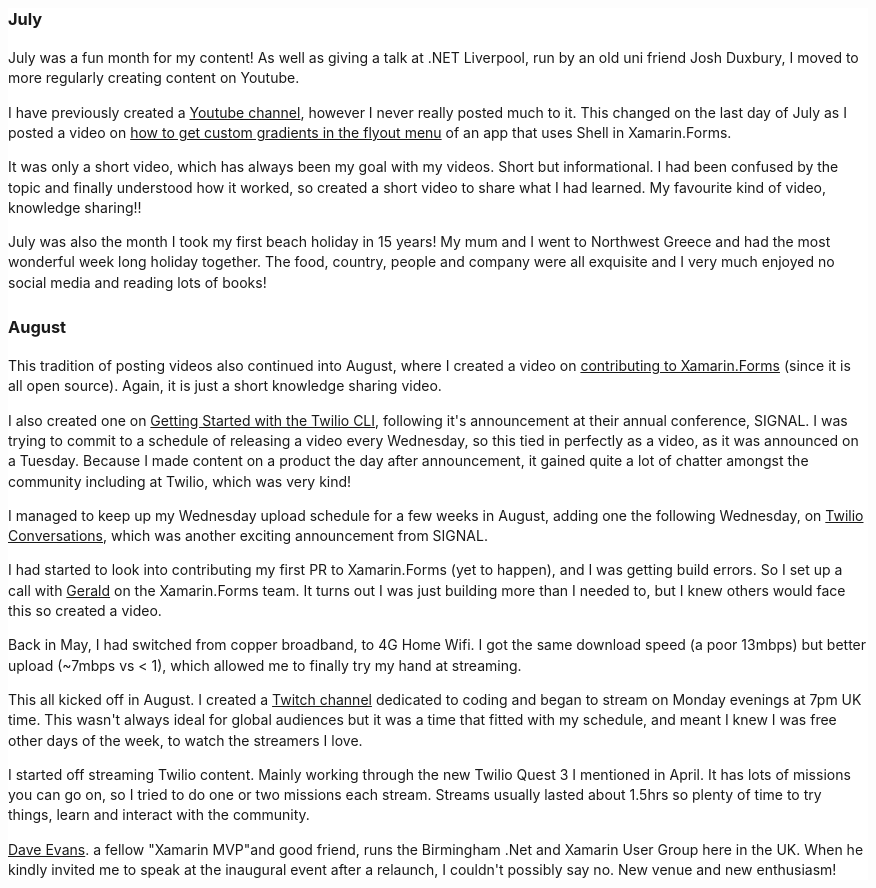 ### July

July was a fun month for my content! As well as giving a talk at .NET Liverpool, run by an old uni friend Josh Duxbury, I moved to more regularly creating content on Youtube.

I have previously created a [Youtube channel](https://www.youtube.com/channel/UCbBPkPVt1wyaXnWuK8om2Lg), however I never really posted much to it. This changed on the last day of July as I posted a video on [how to get custom gradients in the flyout menu](https://www.youtube.com/watch?v=S_M4bVntjb8) of an app that uses Shell in Xamarin.Forms.

It was only a short video, which has always been my goal with my videos. Short but informational. I had been confused by the topic and finally understood how it worked, so created a short video to share what I had learned. My favourite kind of video, knowledge sharing!!

July was also the month I took my first beach holiday in 15 years! My mum and I went to Northwest Greece and had the most wonderful week long holiday together. The food, country, people and company were all exquisite and I very much enjoyed no social media and reading lots of books!


### August

This tradition of posting videos also continued into August, where I created a video on [contributing to Xamarin.Forms](https://www.youtube.com/watch?v=P8mlLDA8NT0) (since it is all open source). Again, it is just a short knowledge sharing video.

I also created one on [Getting Started with the Twilio CLI](https://www.youtube.com/watch?v=uAr_jV6l-Rc&t=27s), following it's announcement at their annual conference, SIGNAL. I was trying to commit to a schedule of releasing a video every Wednesday, so this tied in perfectly as a video, as it was announced on a Tuesday. Because I made content on a product the day after announcement, it gained quite a lot of chatter amongst the community including at Twilio, which was very kind!

I managed to keep up my Wednesday upload schedule for a few weeks in August, adding one the following Wednesday, on [Twilio Conversations](https://www.youtube.com/watch?v=DLeMZlZzVAE), which was another exciting announcement from SIGNAL.

I had started to look into contributing my first PR to Xamarin.Forms (yet to happen), and I was getting build errors. So I set up a call with [Gerald](https://twitter.com/jfversluis) on the Xamarin.Forms team. It turns out I was just building more than I needed to, but I knew others would face this so created a video.

Back in May, I had switched from copper broadband, to 4G Home Wifi. I got the same download speed (a poor 13mbps) but better upload (~7mbps vs < 1), which allowed me to finally try my hand at streaming.

This all kicked off in August. I created a [Twitch channel](https://twitch.tv/codingwithluce) dedicated to coding and began to stream on Monday evenings at 7pm UK time. This wasn't always ideal for global audiences but it was a time that fitted with my schedule, and meant I knew I was free other days of the week, to watch the streamers I love.

I started off streaming Twilio content. Mainly working through the new Twilio Quest 3 I mentioned in April. It has lots of missions you can go on, so I tried to do one or two missions each stream. Streams usually lasted about 1.5hrs so plenty of time to try things, learn and interact with the community.

[Dave Evans](https://twitter.com/DaveDev). a fellow "Xamarin MVP"and good friend, runs the Birmingham .Net and Xamarin User Group here in the UK. When he kindly invited me to speak at the inaugural event after a relaunch, I couldn't possibly say no. New venue and new enthusiasm!
